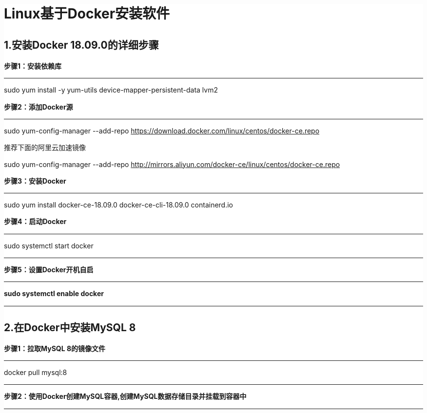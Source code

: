 # Linux基于Docker安装软件



## 1.安装Docker 18.09.0的详细步骤 

**步骤1：安装依赖库**

------

sudo yum install -y yum-utils device-mapper-persistent-data lvm2

**步骤2：添加Docker源**

------

sudo yum-config-manager --add-repo https://download.docker.com/linux/centos/docker-ce.repo

推荐下面的阿里云加速镜像

sudo yum-config-manager --add-repo http://mirrors.aliyun.com/docker-ce/linux/centos/docker-ce.repo

**步骤3：安装Docker**

------

sudo yum install docker-ce-18.09.0 docker-ce-cli-18.09.0 containerd.io

**步骤4：启动Docker**

------

sudo systemctl start docker

------

**步骤5：设置Docker开机自启**

------

**sudo systemctl enable docker**

------



## 2.在Docker中安装MySQL 8

**步骤1：拉取MySQL 8的镜像文件**

------

docker pull mysql:8

------

**步骤2：使用Docker创建MySQL容器,创建MySQL数据存储目录并挂载到容器中**

------
